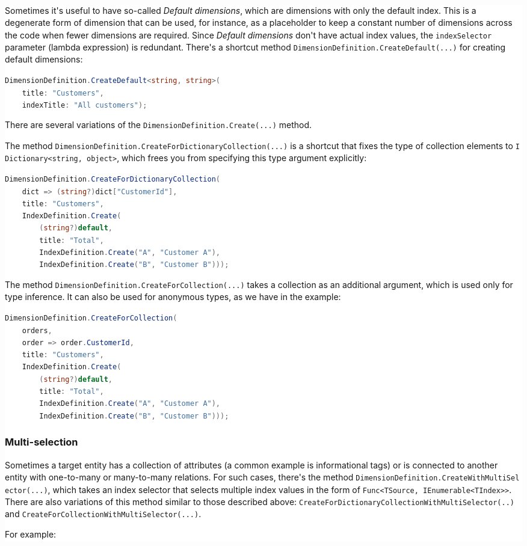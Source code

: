 Sometimes it's useful to have so-called _Default dimensions_, which are dimensions with only the default index. This is a degenerate form of dimension that can be used, for instance, as a placeholder to keep a constant number of dimensions across the code when fewer dimensions are required. Since _Default dimensions_ don't have actual index values, the `indexSelector` parameter (lambda expression) is redundant. There's a shortcut method `DimensionDefinition.CreateDefault(...)` for creating default dimensions:

```csharp
DimensionDefinition.CreateDefault<string, string>(
    title: "Customers",
    indexTitle: "All customers");
```

There are several variations of the `DimensionDefinition.Create(...)` method.

The method `DimensionDefinition.CreateForDictionaryCollection(...)` is a shortcut that fixes the type of collection elements to `IDictionary<string, object>`, which frees you from specifying this type argument explicitly:

```csharp
DimensionDefinition.CreateForDictionaryCollection(
    dict => (string?)dict["CustomerId"],
    title: "Customers",
    IndexDefinition.Create(
        (string?)default,
        title: "Total",
        IndexDefinition.Create("A", "Customer A"),
        IndexDefinition.Create("B", "Customer B")));
```

The method `DimensionDefinition.CreateForCollection(...)` takes a collection as an additional argument, which is used only for type inference. It can also be used for anonymous types, as we have in the example:

```csharp
DimensionDefinition.CreateForCollection(
    orders,
    order => order.CustomerId,
    title: "Customers",
    IndexDefinition.Create(
        (string?)default,
        title: "Total",
        IndexDefinition.Create("A", "Customer A"),
        IndexDefinition.Create("B", "Customer B")));
```

### Multi-selection

Sometimes a target entity has a collection of attributes (a common example is informational tags) or is connected to another entity with one-to-many or many-to-many relations. For such cases, there's the method `DimensionDefinition.CreateWithMultiSelector(...)`, which takes an index selector that selects multiple index values in the form of `Func<TSource, IEnumerable<TIndex>>`. There are also variations of this method similar to those described above: `CreateForDictionaryCollectionWithMultiSelector(..)` and `CreateForCollectionWithMultiSelector(...)`.

For example:
